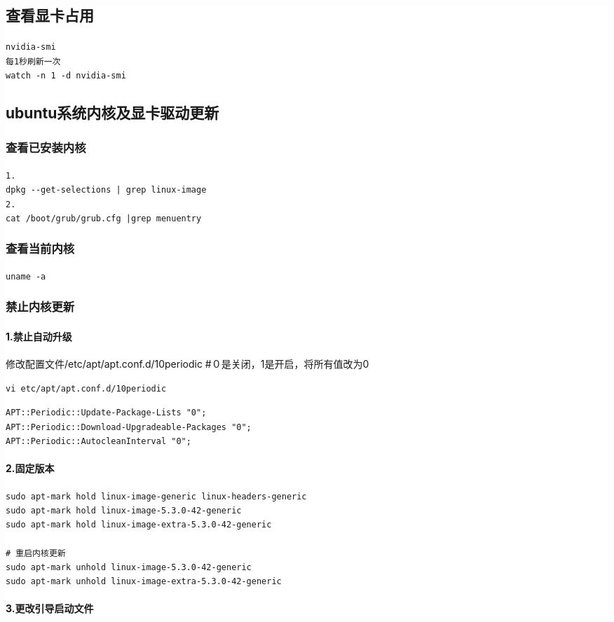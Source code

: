 ## 查看显卡占用

```
nvidia-smi
每1秒刷新一次
watch -n 1 -d nvidia-smi
```

## ubuntu系统内核及显卡驱动更新

### 查看已安装内核

```
1.
dpkg --get-selections | grep linux-image
2.
cat /boot/grub/grub.cfg |grep menuentry
```

### 查看当前内核

```
uname -a
```

### 禁止内核更新

#### 1.禁止自动升级

修改配置文件/etc/apt/apt.conf.d/10periodic
\#０是关闭，1是开启，将所有值改为0

```
vi etc/apt/apt.conf.d/10periodic
```

```
APT::Periodic::Update-Package-Lists "0";
APT::Periodic::Download-Upgradeable-Packages "0";
APT::Periodic::AutocleanInterval "0";
```
#### 2.固定版本

```
sudo apt-mark hold linux-image-generic linux-headers-generic 
sudo apt-mark hold linux-image-5.3.0-42-generic
sudo apt-mark hold linux-image-extra-5.3.0-42-generic

# 重启内核更新
sudo apt-mark unhold linux-image-5.3.0-42-generic
sudo apt-mark unhold linux-image-extra-5.3.0-42-generic
```

#### 3.更改引导启动文件
